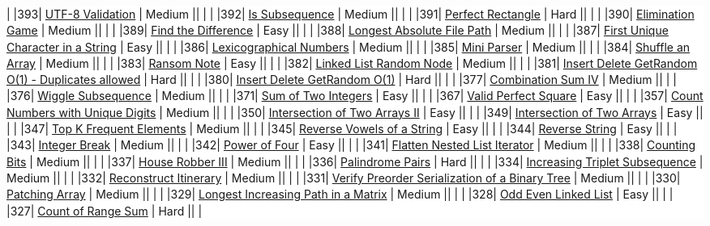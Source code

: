 | |393| [UTF-8 Validation](https://leetcode.com/problems/utf-8-validation/) | Medium || |
| |392| [Is Subsequence](https://leetcode.com/problems/is-subsequence/) | Medium || |
| |391| [Perfect Rectangle](https://leetcode.com/problems/perfect-rectangle/) | Hard || |
| |390| [Elimination Game](https://leetcode.com/problems/elimination-game/) | Medium || |
| |389| [Find the Difference](https://leetcode.com/problems/find-the-difference/) | Easy || |
| |388| [Longest Absolute File Path](https://leetcode.com/problems/longest-absolute-file-path/) | Medium || |
| |387| [First Unique Character in a String](https://leetcode.com/problems/first-unique-character-in-a-string/) | Easy || |
| |386| [Lexicographical Numbers](https://leetcode.com/problems/lexicographical-numbers/) | Medium || |
| |385| [Mini Parser](https://leetcode.com/problems/mini-parser/) | Medium || |
| |384| [Shuffle an Array](https://leetcode.com/problems/shuffle-an-array/) | Medium || |
| |383| [Ransom Note](https://leetcode.com/problems/ransom-note/) | Easy || |
| |382| [Linked List Random Node](https://leetcode.com/problems/linked-list-random-node/) | Medium || |
| |381| [Insert Delete GetRandom O(1) - Duplicates allowed](https://leetcode.com/problems/insert-delete-getrandom-o1-duplicates-allowed/) | Hard || |
| |380| [Insert Delete GetRandom O(1)](https://leetcode.com/problems/insert-delete-getrandom-o1/) | Hard || |
| |377| [Combination Sum IV](https://leetcode.com/problems/combination-sum-iv/) | Medium || |
| |376| [Wiggle Subsequence](https://leetcode.com/problems/wiggle-subsequence/) | Medium || |
| |371| [Sum of Two Integers](https://leetcode.com/problems/sum-of-two-integers/description/) | Easy || |
| |367| [Valid Perfect Square](https://leetcode.com/problems/valid-perfect-square/description/) | Easy || |
| |357| [Count Numbers with Unique Digits](https://leetcode.com/problems/count-numbers-with-unique-digits/) | Medium || |
| |350| [Intersection of Two Arrays II](https://leetcode.com/problems/intersection-of-two-arrays-ii/) | Easy || |
| |349| [Intersection of Two Arrays](https://leetcode.com/problems/intersection-of-two-arrays/) | Easy || |
| |347| [Top K Frequent Elements](https://leetcode.com/problems/top-k-frequent-elements/) | Medium || |
| |345| [Reverse Vowels of a String](https://leetcode.com/problems/reverse-vowels-of-a-string/) | Easy || |
| |344| [Reverse String](https://leetcode.com/problems/reverse-string/) | Easy || |
| |343| [Integer Break](https://leetcode.com/problems/integer-break/) | Medium || |
| |342| [Power of Four](https://leetcode.com/problems/power-of-four/) | Easy || |
| |341| [Flatten Nested List Iterator](https://leetcode.com/problems/flatten-nested-list-iterator/) | Medium || |
| |338| [Counting Bits](https://leetcode.com/problems/counting-bits/) | Medium || |
| |337| [House Robber III](https://leetcode.com/problems/house-robber-iii/) | Medium || |
| |336| [Palindrome Pairs](https://leetcode.com/problems/palindrome-pairs/) | Hard || |
| |334| [Increasing Triplet Subsequence](https://leetcode.com/problems/increasing-triplet-subsequence/) | Medium || |
| |332| [Reconstruct Itinerary](https://leetcode.com/problems/reconstruct-itinerary/) | Medium || |
| |331| [Verify Preorder Serialization of a Binary Tree](https://leetcode.com/problems/verify-preorder-serialization-of-a-binary-tree/) | Medium || |
| |330| [Patching Array](https://leetcode.com/problems/patching-array/) | Medium || |
| |329| [Longest Increasing Path in a Matrix](https://leetcode.com/problems/longest-increasing-path-in-a-matrix/) | Medium || |
| |328| [Odd Even Linked List](https://leetcode.com/problems/odd-even-linked-list/) | Easy || |
| |327| [Count of Range Sum](https://leetcode.com/problems/count-of-range-sum/) | Hard || |